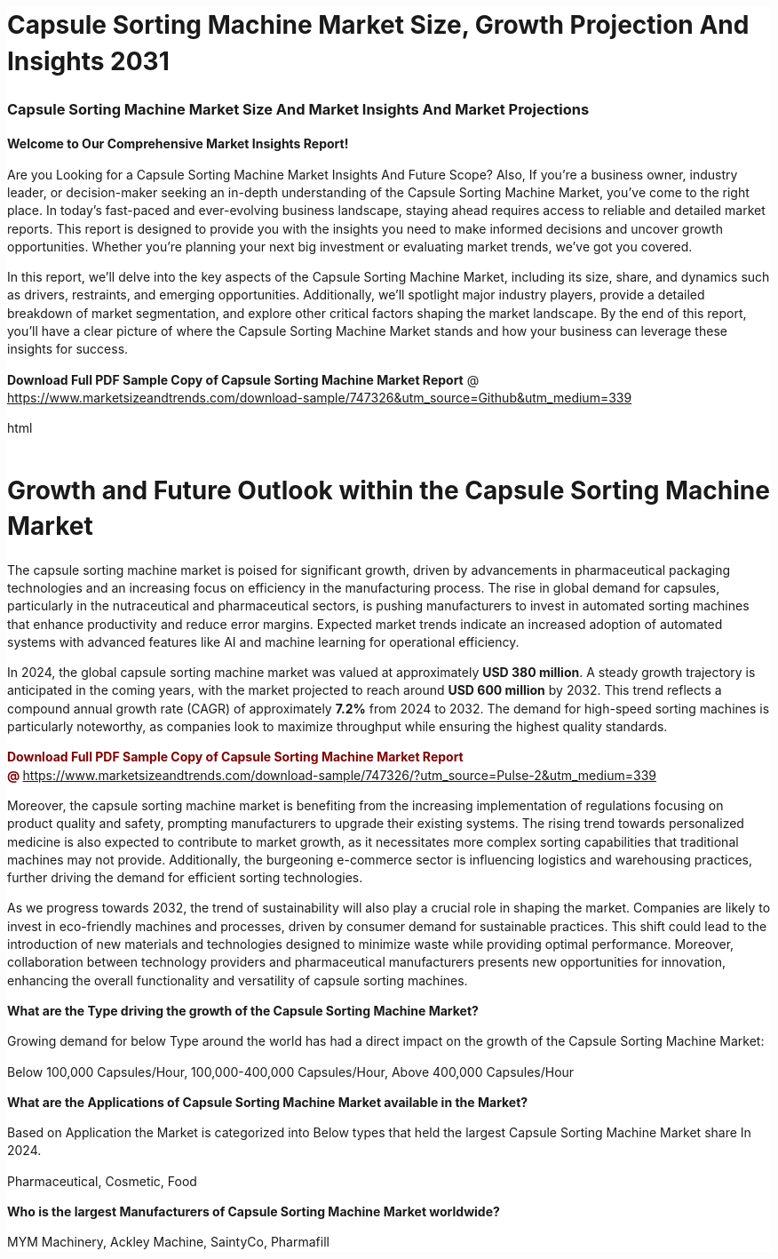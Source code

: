 <h1>Capsule Sorting Machine Market Size, Growth Projection And Insights 2031</h1><div class="" data-test-id=""><h3><span class="">Capsule Sorting Machine Market Size And Market Insights And Market Projections</span></h3></div><div class="" data-test-id=""><p><strong>Welcome to Our Comprehensive Market Insights Report!</strong></p><p>Are you Looking for a Capsule Sorting Machine Market Insights And Future Scope? Also, If you&rsquo;re a business owner, industry leader, or decision-maker seeking an in-depth understanding of the Capsule Sorting Machine Market, you&rsquo;ve come to the right place. In today&rsquo;s fast-paced and ever-evolving business landscape, staying ahead requires access to reliable and detailed market reports. This report is designed to provide you with the insights you need to make informed decisions and uncover growth opportunities. Whether you&rsquo;re planning your next big investment or evaluating market trends, we&rsquo;ve got you covered.</p><p>In this report, we&rsquo;ll delve into the key aspects of the Capsule Sorting Machine Market, including its size, share, and dynamics such as drivers, restraints, and emerging opportunities. Additionally, we&rsquo;ll spotlight major industry players, provide a detailed breakdown of market segmentation, and explore other critical factors shaping the market landscape. By the end of this report, you&rsquo;ll have a clear picture of where the Capsule Sorting Machine Market stands and how your business can leverage these insights for success.</p><p><strong>Download Full PDF Sample Copy of Capsule Sorting Machine Market Report</strong> @ <a href="https://www.marketsizeandtrends.com/download-sample/747326&utm_source=Github&utm_medium=339" target="_blank">https://www.marketsizeandtrends.com/download-sample/747326&utm_source=Github&utm_medium=339</a></p></div><div class="" data-test-id=""><p><span class="">html<!DOCTYPE html><html lang="en"><head> <meta charset="UTF-8"> <meta name="viewport" content="width=device-width, initial-scale=1.0"> <title>Capsule Sorting Machine Market Overview</title></head><body> <h1>Growth and Future Outlook within the Capsule Sorting Machine Market</h1> <p>The capsule sorting machine market is poised for significant growth, driven by advancements in pharmaceutical packaging technologies and an increasing focus on efficiency in the manufacturing process. The rise in global demand for capsules, particularly in the nutraceutical and pharmaceutical sectors, is pushing manufacturers to invest in automated sorting machines that enhance productivity and reduce error margins. Expected market trends indicate an increased adoption of automated systems with advanced features like AI and machine learning for operational efficiency.</p> <p>In 2024, the global capsule sorting machine market was valued at approximately <strong>USD 380 million</strong>. A steady growth trajectory is anticipated in the coming years, with the market projected to reach around <strong>USD 600 million</strong> by 2032. This trend reflects a compound annual growth rate (CAGR) of approximately <strong>7.2%</strong> from 2024 to 2032. The demand for high-speed sorting machines is particularly noteworthy, as companies look to maximize throughput while ensuring the highest quality standards.</p> <p><strong><span style="color: #800000;">Download Full PDF Sample Copy of Capsule Sorting Machine Market Report @</span>&nbsp;</strong><a href="https://www.marketsizeandtrends.com/download-sample/747326/?utm_source=Pulse-2&amp;utm_medium=339">https://www.marketsizeandtrends.com/download-sample/747326/?utm_source=Pulse-2&amp;utm_medium=339</a></p> <p>Moreover, the capsule sorting machine market is benefiting from the increasing implementation of regulations focusing on product quality and safety, prompting manufacturers to upgrade their existing systems. The rising trend towards personalized medicine is also expected to contribute to market growth, as it necessitates more complex sorting capabilities that traditional machines may not provide. Additionally, the burgeoning e-commerce sector is influencing logistics and warehousing practices, further driving the demand for efficient sorting technologies.</p> <p>As we progress towards 2032, the trend of sustainability will also play a crucial role in shaping the market. Companies are likely to invest in eco-friendly machines and processes, driven by consumer demand for sustainable practices. This shift could lead to the introduction of new materials and technologies designed to minimize waste while providing optimal performance. Moreover, collaboration between technology providers and pharmaceutical manufacturers presents new opportunities for innovation, enhancing the overall functionality and versatility of capsule sorting machines.</p></body></html></span></p><p><strong><span class="">What are the&nbsp;Type driving the growth of the Capsule Sorting Machine Market?</span></strong></p></div><div class="" data-test-id=""><p><span class="">Growing demand for below Type around the world has had a direct impact on the growth of the Capsule Sorting Machine Market:</span></p></div><div class="" data-test-id=""><p>Below 100,000 Capsules/Hour, 100,000-400,000 Capsules/Hour, Above 400,000 Capsules/Hour</p><p><span class=""><strong>What are the&nbsp;Applications&nbsp;of Capsule Sorting Machine Market available in the Market?</strong></span></p></div><div class="" data-test-id=""><p><span class="">Based on Application the Market is categorized into Below types that held the largest Capsule Sorting Machine Market share In 2024.</span></p></div><div class="" data-test-id=""><p><span class="">Pharmaceutical, Cosmetic, Food</span></p><p><span class=""><strong>Who is the largest Manufacturers of Capsule Sorting Machine Market worldwide?</strong></span></p></div><div class="" data-test-id=""><p><span class="">MYM Machinery, Ackley Machine, SaintyCo, Pharmafill